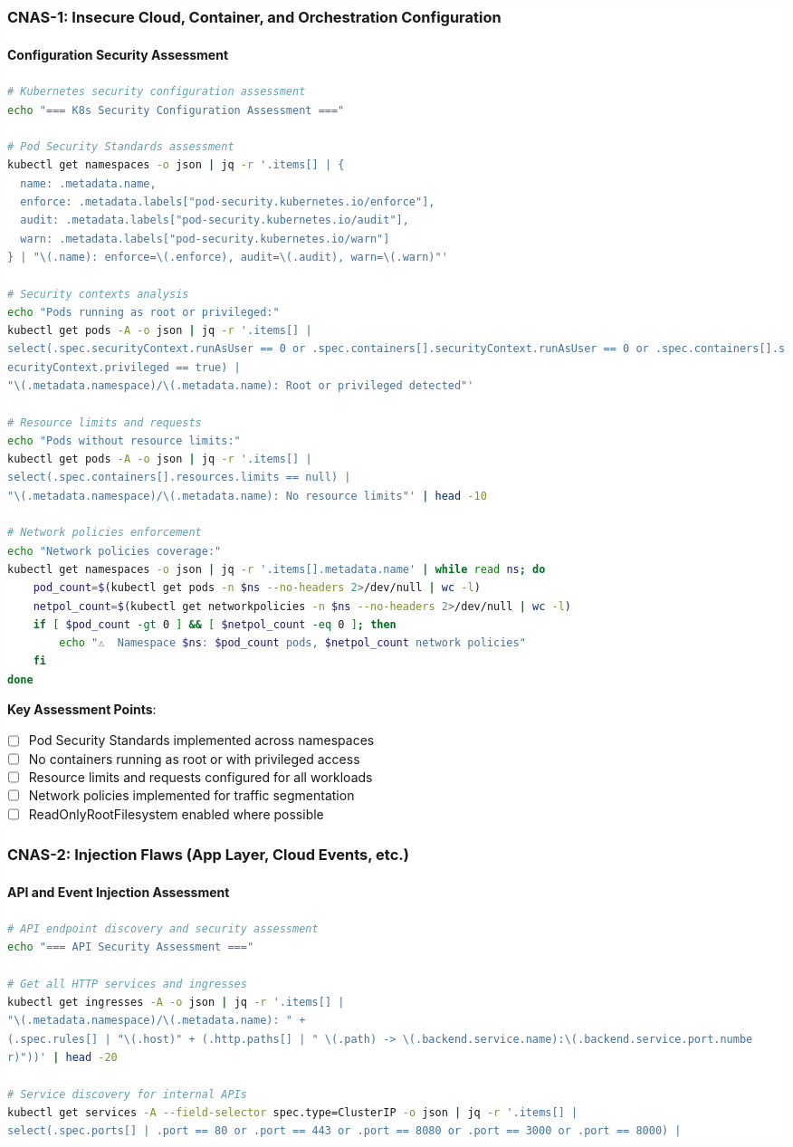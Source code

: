 ### CNAS-1: Insecure Cloud, Container, and Orchestration Configuration

#### Configuration Security Assessment
```bash
# Kubernetes security configuration assessment
echo "=== K8s Security Configuration Assessment ==="

# Pod Security Standards assessment
kubectl get namespaces -o json | jq -r '.items[] | {
  name: .metadata.name,
  enforce: .metadata.labels["pod-security.kubernetes.io/enforce"],
  audit: .metadata.labels["pod-security.kubernetes.io/audit"],
  warn: .metadata.labels["pod-security.kubernetes.io/warn"]
} | "\(.name): enforce=\(.enforce), audit=\(.audit), warn=\(.warn)"'

# Security contexts analysis
echo "Pods running as root or privileged:"
kubectl get pods -A -o json | jq -r '.items[] | 
select(.spec.securityContext.runAsUser == 0 or .spec.containers[].securityContext.runAsUser == 0 or .spec.containers[].securityContext.privileged == true) |
"\(.metadata.namespace)/\(.metadata.name): Root or privileged detected"'

# Resource limits and requests
echo "Pods without resource limits:"
kubectl get pods -A -o json | jq -r '.items[] |
select(.spec.containers[].resources.limits == null) |
"\(.metadata.namespace)/\(.metadata.name): No resource limits"' | head -10

# Network policies enforcement
echo "Network policies coverage:"
kubectl get namespaces -o json | jq -r '.items[].metadata.name' | while read ns; do
    pod_count=$(kubectl get pods -n $ns --no-headers 2>/dev/null | wc -l)
    netpol_count=$(kubectl get networkpolicies -n $ns --no-headers 2>/dev/null | wc -l)
    if [ $pod_count -gt 0 ] && [ $netpol_count -eq 0 ]; then
        echo "⚠️  Namespace $ns: $pod_count pods, $netpol_count network policies"
    fi
done
```

**Key Assessment Points**:
- [ ] Pod Security Standards implemented across namespaces
- [ ] No containers running as root or with privileged access
- [ ] Resource limits and requests configured for all workloads
- [ ] Network policies implemented for traffic segmentation
- [ ] ReadOnlyRootFilesystem enabled where possible

### CNAS-2: Injection Flaws (App Layer, Cloud Events, etc.)

#### API and Event Injection Assessment
```bash
# API endpoint discovery and security assessment
echo "=== API Security Assessment ==="

# Get all HTTP services and ingresses
kubectl get ingresses -A -o json | jq -r '.items[] | 
"\(.metadata.namespace)/\(.metadata.name): " +
(.spec.rules[] | "\(.host)" + (.http.paths[] | " \(.path) -> \(.backend.service.name):\(.backend.service.port.number)"))' | head -20

# Service discovery for internal APIs
kubectl get services -A --field-selector spec.type=ClusterIP -o json | jq -r '.items[] |
select(.spec.ports[] | .port == 80 or .port == 443 or .port == 8080 or .port == 3000 or .port == 8000) |
```